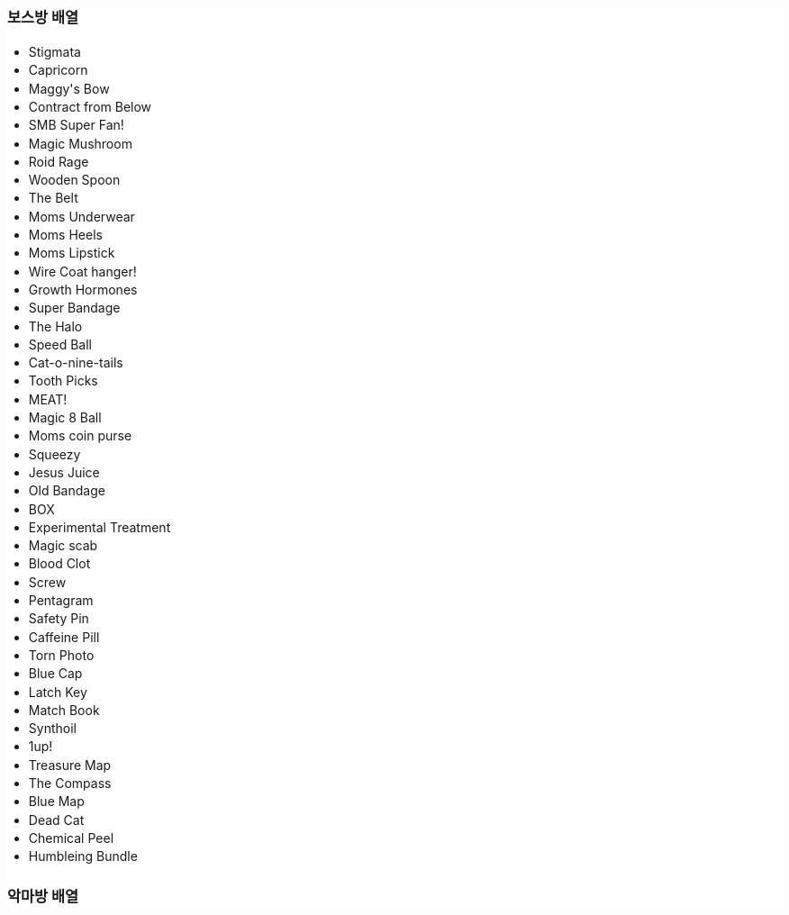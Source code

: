 
### 보스방 배열

- Stigmata
- Capricorn
- Maggy's Bow
- Contract from Below
- SMB Super Fan!
- Magic Mushroom
- Roid Rage
- Wooden Spoon
- The Belt
- Moms Underwear
- Moms Heels
- Moms Lipstick
- Wire Coat hanger!
- Growth Hormones
- Super Bandage
- The Halo
- Speed Ball
- Cat-o-nine-tails
- Tooth Picks
- MEAT!
- Magic 8 Ball
- Moms coin purse
- Squeezy
- Jesus Juice
- Old Bandage
- BOX
- Experimental Treatment
- Magic scab
- Blood Clot
- Screw
- Pentagram
- Safety Pin
- Caffeine Pill
- Torn Photo
- Blue Cap
- Latch Key
- Match Book
- Synthoil
- 1up!
- Treasure Map
- The Compass
- Blue Map
- Dead Cat
- Chemical Peel
- Humbleing Bundle


### 악마방 배열 
